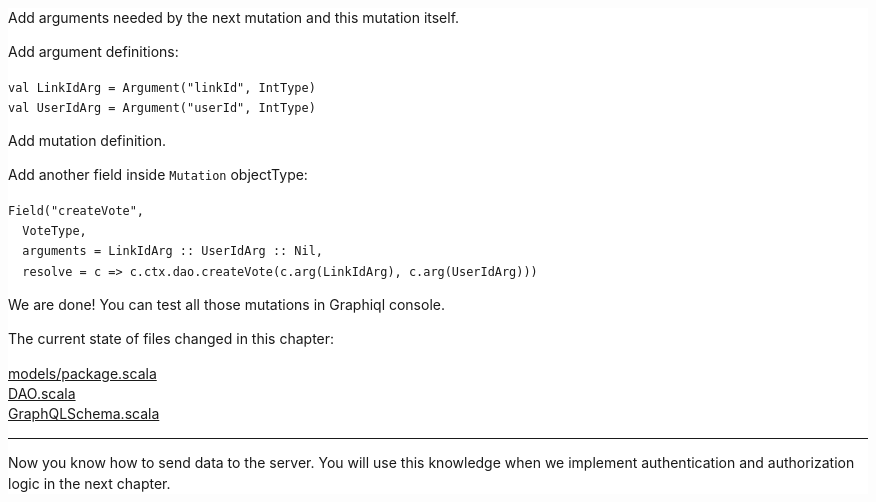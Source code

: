 Add arguments needed by the next mutation and this mutation itself.

Add argument definitions:

    val LinkIdArg = Argument("linkId", IntType)
    val UserIdArg = Argument("userId", IntType)

Add mutation definition.

Add another field inside `Mutation` objectType:

    Field("createVote",
      VoteType,
      arguments = LinkIdArg :: UserIdArg :: Nil,
      resolve = c => c.ctx.dao.createVote(c.arg(LinkIdArg), c.arg(UserIdArg)))

We are done! You can test all those mutations in Graphiql console.

The current state of files changed in this chapter:

[models/package.scala](https://gist.github.com/marioosh/316468a9ac5e1179e226a3191f03fab8#file-models_package-scala)  
[DAO.scala](https://gist.github.com/marioosh/316468a9ac5e1179e226a3191f03fab8#file-dao-scala)  
[GraphQLSchema.scala](https://gist.github.com/marioosh/316468a9ac5e1179e226a3191f03fab8#file-graphqlschema-scala)

------------------------------------------------------------------------

Now you know how to send data to the server. You will use this knowledge when we implement authentication and authorization logic in the next chapter.
